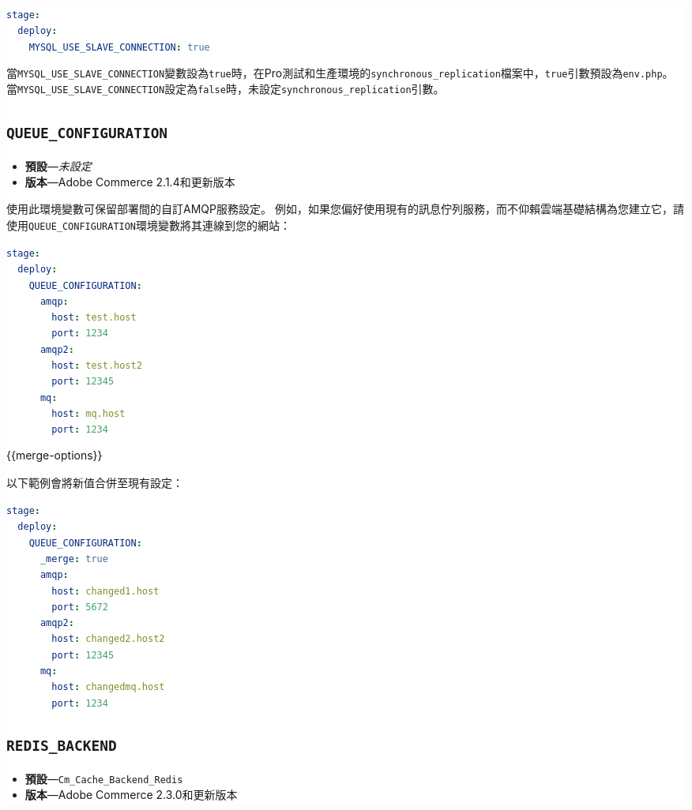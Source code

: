 ```yaml
stage:
  deploy:
    MYSQL_USE_SLAVE_CONNECTION: true
```

當`MYSQL_USE_SLAVE_CONNECTION`變數設為`true`時，在Pro測試和生產環境的`synchronous_replication`檔案中，`true`引數預設為`env.php`。 當`MYSQL_USE_SLAVE_CONNECTION`設定為`false`時，未設定`synchronous_replication`引數。

## `QUEUE_CONFIGURATION`

- **預設**—_未設定_
- **版本**—Adobe Commerce 2.1.4和更新版本

使用此環境變數可保留部署間的自訂AMQP服務設定。 例如，如果您偏好使用現有的訊息佇列服務，而不仰賴雲端基礎結構為您建立它，請使用`QUEUE_CONFIGURATION`環境變數將其連線到您的網站：

```yaml
stage:
  deploy:
    QUEUE_CONFIGURATION:
      amqp:
        host: test.host
        port: 1234
      amqp2:
        host: test.host2
        port: 12345
      mq:
        host: mq.host
        port: 1234
```

{{merge-options}}

以下範例會將新值合併至現有設定：

```yaml
stage:
  deploy:
    QUEUE_CONFIGURATION:
      _merge: true
      amqp:
        host: changed1.host
        port: 5672
      amqp2:
        host: changed2.host2
        port: 12345
      mq:
        host: changedmq.host
        port: 1234
```

## `REDIS_BACKEND`

- **預設**—`Cm_Cache_Backend_Redis`
- **版本**—Adobe Commerce 2.3.0和更新版本
